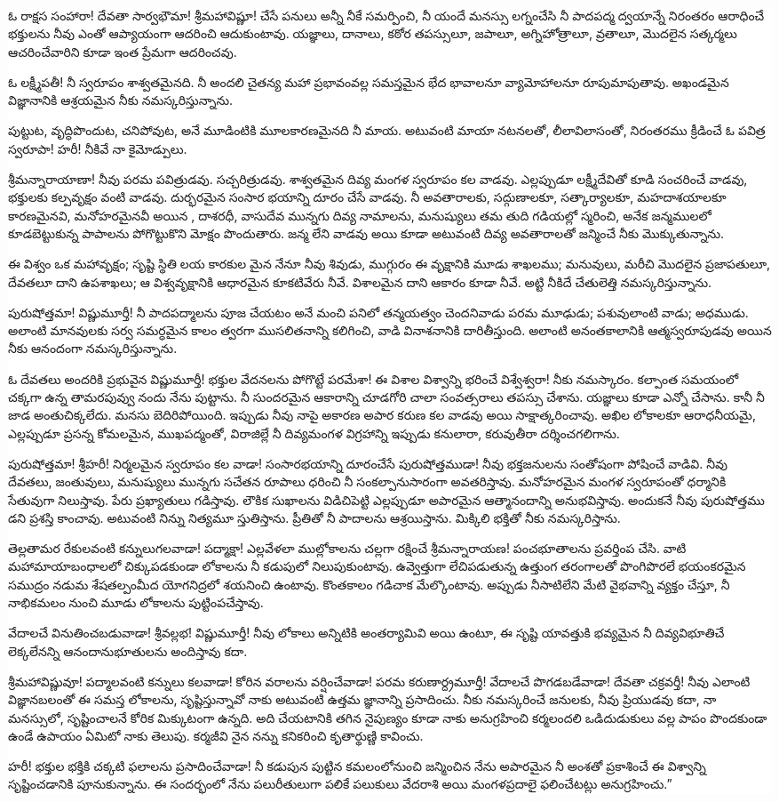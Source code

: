 ఓ రాక్షస సంహారా! దేవతా సార్వభౌమా! శ్రీమహావిష్ణూ! చేసే పనులు అన్నీ నీకే సమర్పించి, నీ యందే మనస్సు లగ్నంచేసి నీ పాదపద్మ ద్వయాన్నే నిరంతరం ఆరాధించే భక్తులను నీవు ఎంతో ఆప్యాయంగా ఆదరించి ఆదుకుంటావు. యజ్ఞాలు, దానాలు, కఠోర తపస్సులూ, జపాలూ, అగ్నిహోత్రాలూ, వ్రతాలూ, మొదలైన సత్కర్మలు ఆచరించేవారిని కూడా ఇంత ప్రేమగా ఆదరించవు. 

ఓ లక్ష్మీపతీ! నీ స్వరూపం శాశ్వతమైనది. నీ అందలి చైతన్య మహా ప్రభావంవల్ల సమస్తమైన భేద భావాలనూ వ్యామోహాలనూ రూపుమాపుతావు. అఖండమైన విజ్ఞానానికి ఆశ్రయమైన నీకు నమస్కరిస్తున్నాను. 

పుట్టుట, వృద్ధిపొందుట, చనిపోవుట, అనే మూడింటికి మూలకారణమైనది నీ మాయ. అటువంటి మాయా నటనలతో, లీలావిలాసంతో, నిరంతరము క్రీడించే ఓ పవిత్ర స్వరూపా! హరీ! నీకివే నా కైమోడ్పులు. 

శ్రీమన్నారాయాణా! నీవు పరమ పవిత్రుడవు. సచ్చరిత్రుడవు. శాశ్వతమైన దివ్య మంగళ స్వరూపం కల వాడవు. ఎల్లప్పుడూ లక్ష్మీదేవితో కూడి సంచరించే వాడవు, భక్తులకు కల్పవృక్షం వంటి వాడవు. దుర్భరమైన సంసార భయాన్ని దూరం చేసే వాడవు. నీ అవతారాలకు, సద్గుణాలకూ, సత్కార్యాలకూ, మహదాశయాలకూ కారణమైనవి, మనోహరమైనవీ అయిన , దాశరధీ, వాసుదేవ మున్నగు దివ్య నామాలను, మనుష్యులు తమ తుది గడియల్లో స్మరించి, అనేక జన్మములలో కూడబెట్టుకున్న పాపాలను పోగొట్టుకొని మోక్షం పొందుతారు. జన్మ లేని వాడవు అయి కూడా అటువంటి దివ్య అవతారాలతో జన్మించే నీకు మొక్కుతున్నాను. 

ఈ విశ్వం ఒక మహావృక్షం; సృష్టి స్థితి లయ కారకుల మైన నేనూ నీవు శివుడు, ముగ్గురం ఈ వృక్షానికి మూడు శాఖలము; మనువులు, మరీచి మొదలైన ప్రజాపతులూ, దేవతలూ దాని ఉపశాఖలు; ఆ విశ్వవృక్షానికి ఆధారమైన కూకటివేరు నీవే. విశాలమైన దాని ఆకారం కూడా నీవే. అట్టి నీకిదే చేతులెత్తి నమస్కరిస్తున్నాను. 

పురుషోత్తమా! విష్ణుమూర్తీ! నీ పాదపద్మాలను పూజ చేయటం అనే మంచి పనిలో తన్మయత్వం చెందనివాడు పరమ మూఢుడు; పశువులాంటి వాడు; అధముడు. అలాంటి మానవులకు సర్వ సమర్ధమైన కాలం త్వరగా ముసలితనాన్ని కలిగించి, వాడి వినాశనానికి దారితీస్తుంది. అలాంటి అనంతకాలానికి ఆత్మస్వరూపుడవు అయిన నీకు ఆనందంగా నమస్కరిస్తున్నాను. 

ఓ దేవతలు అందరికి ప్రభువైన విష్ణుమూర్తీ! భక్తుల వేదనలను పోగొట్టే పరమేశా! ఈ విశాల విశ్వాన్ని భరించే విశ్వేశ్వరా! నీకు నమస్కారం. కల్పాంత సమయంలో చక్కగా ఉన్న తామరపువ్వు నందు నేను పుట్టాను. నీ సుందరమైన ఆకారాన్ని చూడగోరి చాలా సంవత్సరాలు తపస్సు చేశాను. యజ్ఞాలు కూడా ఎన్నో చేసాను. కానీ నీ జాడ అంతుచిక్కలేదు. మనసు బెదిరిపోయింది. ఇప్పుడు నీవు నాపై అకారణ అపార కరుణ కల వాడవు అయి సాక్షాత్కరించావు. అఖిల లోకాలకూ ఆరాధనీయమై, ఎల్లప్పుడూ ప్రసన్న కోమలమైన, ముఖపద్మంతో, విరాజిల్లే నీ దివ్యమంగళ విగ్రహాన్ని ఇప్పుడు కనులారా, కరువుతీరా దర్శించగలిగాను. 

పురుషోత్తమా! శ్రీహరీ! నిర్మలమైన స్వరూపం కల వాడా! సంసారభయాన్ని దూరంచేసే పురుషోత్తముడా! నీవు భక్తజనులను సంతోషంగా పోషించే వాడివి. నీవు దేవతలు, జంతువులు, మనుష్యులు మున్నగు సచేతన రూపాలు ధరించి నీ సంకల్పానుసారంగా అవతరిస్తావు. మనోహరమైన మంగళ స్వరూపంతో ధర్మానికి సేతువుగా నిలుస్తావు. పేరు ప్రఖ్యాతులు గడిస్తావు. లౌకిక సుఖాలను విడిచిపెట్టి ఎల్లప్పుడూ అపారమైన ఆత్మానందాన్ని అనుభవిస్తావు. అందుకనే నీవు పురుషోత్తము డని ప్రశస్తి కాంచావు. అటువంటి నిన్ను నిత్యమూ స్తుతిస్తాను. ప్రీతితో నీ పాదాలను ఆశ్రయిస్తాను. మిక్కిలి భక్తితో నీకు నమస్కరిస్తాను. 

తెల్లతామర రేకులవంటి కన్నులుగలవాడా! పద్మాక్షా! ఎల్లవేళలా ముల్లోకాలను చల్లగా రక్షించే శ్రీమన్నారాయణ! పంచభూతాలను ప్రవర్తింప చేసి. వాటి మహామాయాబంధాలలో చిక్కుపడకుండా లోకాలను నీ కడుపులో నిలుపుకుంటావు. ఉవ్వెత్తుగా లేచిపడుతున్న ఉత్తుంగ తరంగాలతో పొంగిపొరలే భయంకరమైన సముద్రం నడుమ శేషతల్పంమీద యోగనిద్రలో శయనించి ఉంటావు. కొంతకాలం గడిచాక మేల్కొంటావు. అప్పుడు నీసాటిలేని మేటి వైభవాన్ని వ్యక్తం చేస్తూ, నీ నాభికమలం నుంచి మూడు లోకాలను పుట్టింపచేస్తావు. 

వేదాలచే వినుతించబడువాడా! శ్రీవల్లభ! విష్ణుమూర్తీ! నీవు లోకాలు అన్నిటికి అంతర్యామివి అయి ఉంటూ, ఈ సృష్టి యావత్తుకి భవ్యమైన నీ దివ్యవిభూతిచే లెక్కలేనన్ని ఆనందానుభూతులను అందిస్తావు కదా. 

శ్రీమహావిష్ణువూ! పద్మాలవంటి కన్నులు కలవాడా! కోరిన వరాలను వర్షించేవాడా! పరమ కరుణార్ద్రమూర్తీ! వేదాలచే పొగడబడేవాడా! దేవతా చక్రవర్తీ! నీవు ఎలాంటి విజ్ఞానబలంతో ఈ సమస్త లోకాలను, సృష్టిస్తున్నావో నాకు అటువంటి ఉత్తమ జ్ఞానాన్ని ప్రసాదించు. నీకు నమస్కరించే జనులకు, నీవు ప్రియుడవు కదా, నా మనస్సులో, సృష్టించాలనే కోరిక మిక్కుటంగా ఉన్నది. అది చేయటానికి తగిన నైపుణ్యం కూడా నాకు అనుగ్రహించి కర్మలందలి ఒడిదుడుకులు వల్ల పాపం పొందకుండా ఉండే ఉపాయం ఏమిటో నాకు తెలుపు. కర్మజీవి నైన నన్ను కనికరించి కృతార్థుణ్ణి కావించు. 

హరీ! భక్తుల భక్తికి చక్కటి ఫలాలను ప్రసాదించేవాడా! నీ కడుపున పుట్టిన కమలంలోనుంచి జన్మించిన నేను అపారమైన నీ అంశతో ప్రకాశించే ఈ విశ్వాన్ని సృష్టించడానికి పూనుకున్నాను. ఈ సందర్భంలో నేను పలురీతులుగా పలికే పలుకులు వేదరాశి అయి మంగళప్రదాలై ఫలించేటట్లు అనుగ్రహించు.” 
